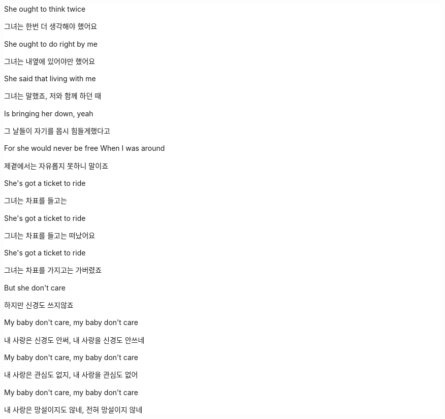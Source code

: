 She ought to think twice

그녀는 한번 더 생각해야 했어요

She ought to do right by me

그녀는 내옆에 있어야만 했어요

She said that living with me

그녀는 말했죠, 저와 함께 하던 때

Is bringing her down, yeah

그 날들이 자기를 몹시 힘들게했다고

For she would never be free When I was around

제곁에서는 자유롭지 못하니 말이죠

She's got a ticket to ride

그녀는 차표를 들고는

She's got a ticket to ride

그녀는 차표를 들고는 떠났어요

She's got a ticket to ride

그녀는 차표를 가지고는 가버렸죠

But she don't care

하지만 신경도 쓰지않죠

My baby don't care, my baby don't care

내 사랑은 신경도 안써, 내 사랑을 신경도 안쓰네

My baby don't care, my baby don't care

내 사랑은 관심도 없지, 내 사랑을 관심도 없어

My baby don't care, my baby don't care

내 사랑은 망설이지도 않네, 전혀 망설이지 않네